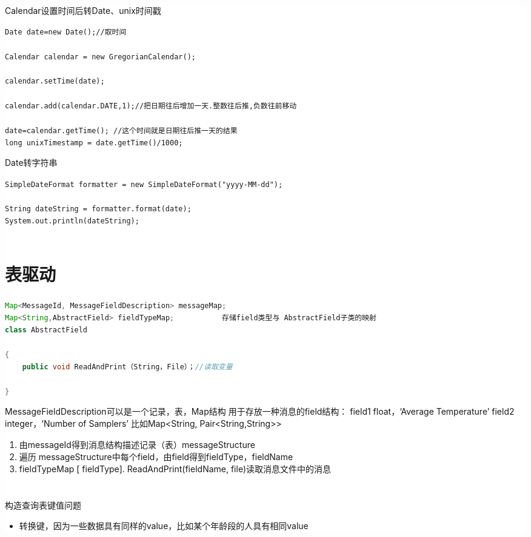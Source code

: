 Calendar设置时间后转Date、unix时间戳

```
Date date=new Date();//取时间
 
Calendar calendar = new GregorianCalendar();
 
calendar.setTime(date);
 
calendar.add(calendar.DATE,1);//把日期往后增加一天.整数往后推,负数往前移动
 
date=calendar.getTime(); //这个时间就是日期往后推一天的结果
long unixTimestamp = date.getTime()/1000;
```

Date转字符串

```
SimpleDateFormat formatter = new SimpleDateFormat("yyyy-MM-dd");
 
String dateString = formatter.format(date);
System.out.println(dateString);
 
```

# 表驱动

```java
Map<MessageId, MessageFieldDescription> messageMap;
Map<String,AbstractField> fieldTypeMap;           存储field类型与 AbstractField子类的映射
class AbstractField

{
    public void ReadAndPrint（String，File）；//读取变量

}

```





MessageFieldDescription可以是一个记录，表，Map结构
用于存放一种消息的field结构：
field1 float，‘Average Temperature’
field2 integer，‘Number of Samplers’
比如Map<String, Pair<String,String>>

1. 由messageId得到消息结构描述记录（表）messageStructure
2. 遍历 messageStructure中每个field，由field得到fieldType，fieldName
3. fieldTypeMap [ fieldType].  ReadAndPrint(fieldName, file)读取消息文件中的消息

# 


构造查询表键值问题
- 转换键，因为一些数据具有同样的value，比如某个年龄段的人具有相同value
